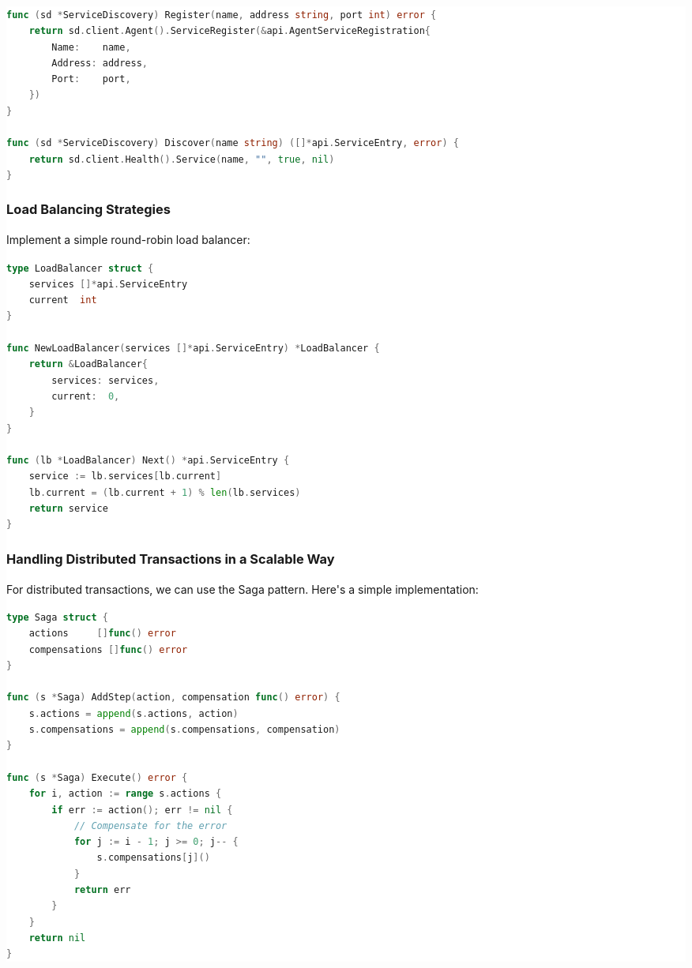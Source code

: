 ```go
func (sd *ServiceDiscovery) Register(name, address string, port int) error {
    return sd.client.Agent().ServiceRegister(&api.AgentServiceRegistration{
        Name:    name,
        Address: address,
        Port:    port,
    })
}

func (sd *ServiceDiscovery) Discover(name string) ([]*api.ServiceEntry, error) {
    return sd.client.Health().Service(name, "", true, nil)
}
```

### Load Balancing Strategies

Implement a simple round-robin load balancer:

```go
type LoadBalancer struct {
    services []*api.ServiceEntry
    current  int
}

func NewLoadBalancer(services []*api.ServiceEntry) *LoadBalancer {
    return &LoadBalancer{
        services: services,
        current:  0,
    }
}

func (lb *LoadBalancer) Next() *api.ServiceEntry {
    service := lb.services[lb.current]
    lb.current = (lb.current + 1) % len(lb.services)
    return service
}
```

### Handling Distributed Transactions in a Scalable Way

For distributed transactions, we can use the Saga pattern. Here's a simple implementation:

```go
type Saga struct {
    actions     []func() error
    compensations []func() error
}

func (s *Saga) AddStep(action, compensation func() error) {
    s.actions = append(s.actions, action)
    s.compensations = append(s.compensations, compensation)
}

func (s *Saga) Execute() error {
    for i, action := range s.actions {
        if err := action(); err != nil {
            // Compensate for the error
            for j := i - 1; j >= 0; j-- {
                s.compensations[j]()
            }
            return err
        }
    }
    return nil
}
```